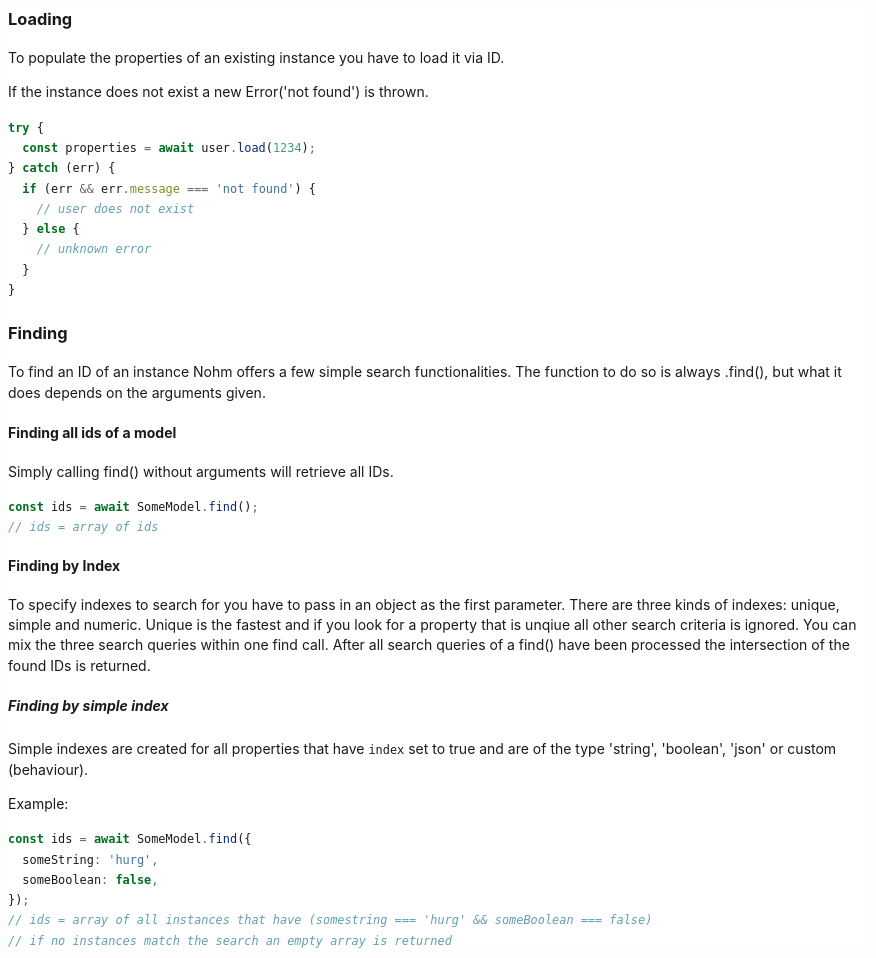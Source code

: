 ### Loading

To populate the properties of an existing instance you have to load it via ID.

If the instance does not exist a new Error('not found') is thrown.

```typescript
try {
  const properties = await user.load(1234);
} catch (err) {
  if (err && err.message === 'not found') {
    // user does not exist
  } else {
    // unknown error
  }
}
```

### Finding

To find an ID of an instance Nohm offers a few simple search functionalities.
The function to do so is always .find(), but what it does depends on the arguments given.

#### Finding all ids of a model

Simply calling find() without arguments will retrieve all IDs.

```typescript
const ids = await SomeModel.find();
// ids = array of ids
```

#### Finding by Index

To specify indexes to search for you have to pass in an object as the first parameter.
There are three kinds of indexes: unique, simple and numeric.
Unique is the fastest and if you look for a property that is unqiue all other search criteria is ignored.
You can mix the three search queries within one find call.
After all search queries of a find() have been processed the intersection of the found IDs is returned.

##### Finding by simple index

Simple indexes are created for all properties that have `index` set to true and are of the type 'string', 'boolean', 'json' or custom (behaviour).

Example:

```typescript
const ids = await SomeModel.find({
  someString: 'hurg',
  someBoolean: false,
});
// ids = array of all instances that have (somestring === 'hurg' && someBoolean === false)
// if no instances match the search an empty array is returned
```
